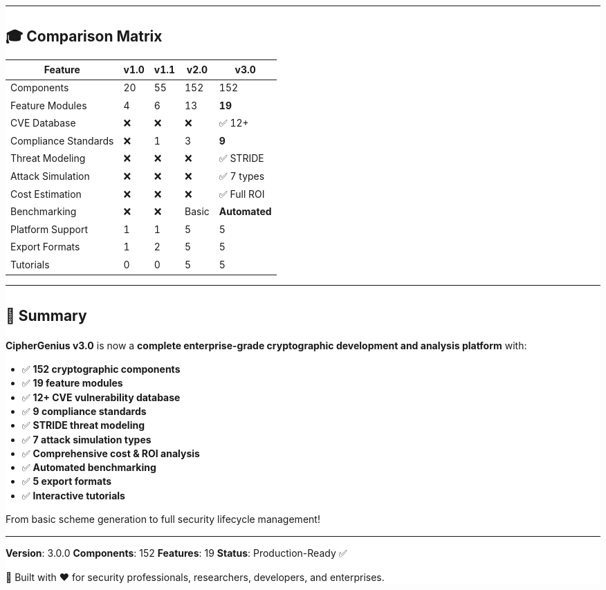 
---

## 🎓 Comparison Matrix

| Feature | v1.0 | v1.1 | v2.0 | v3.0 |
|---------|------|------|------|------|
| Components | 20 | 55 | 152 | 152 |
| Feature Modules | 4 | 6 | 13 | **19** |
| CVE Database | ❌ | ❌ | ❌ | ✅ 12+ |
| Compliance Standards | ❌ | 1 | 3 | **9** |
| Threat Modeling | ❌ | ❌ | ❌ | ✅ STRIDE |
| Attack Simulation | ❌ | ❌ | ❌ | ✅ 7 types |
| Cost Estimation | ❌ | ❌ | ❌ | ✅ Full ROI |
| Benchmarking | ❌ | ❌ | Basic | **Automated** |
| Platform Support | 1 | 1 | 5 | 5 |
| Export Formats | 1 | 2 | 5 | 5 |
| Tutorials | 0 | 0 | 5 | 5 |

---

## 🎉 Summary

**CipherGenius v3.0** is now a **complete enterprise-grade cryptographic development and analysis platform** with:

- ✅ **152 cryptographic components**
- ✅ **19 feature modules**
- ✅ **12+ CVE vulnerability database**
- ✅ **9 compliance standards**
- ✅ **STRIDE threat modeling**
- ✅ **7 attack simulation types**
- ✅ **Comprehensive cost & ROI analysis**
- ✅ **Automated benchmarking**
- ✅ **5 export formats**
- ✅ **Interactive tutorials**

From basic scheme generation to full security lifecycle management!

---

**Version**: 3.0.0
**Components**: 152
**Features**: 19
**Status**: Production-Ready ✅

🔐 Built with ❤️ for security professionals, researchers, developers, and enterprises.
